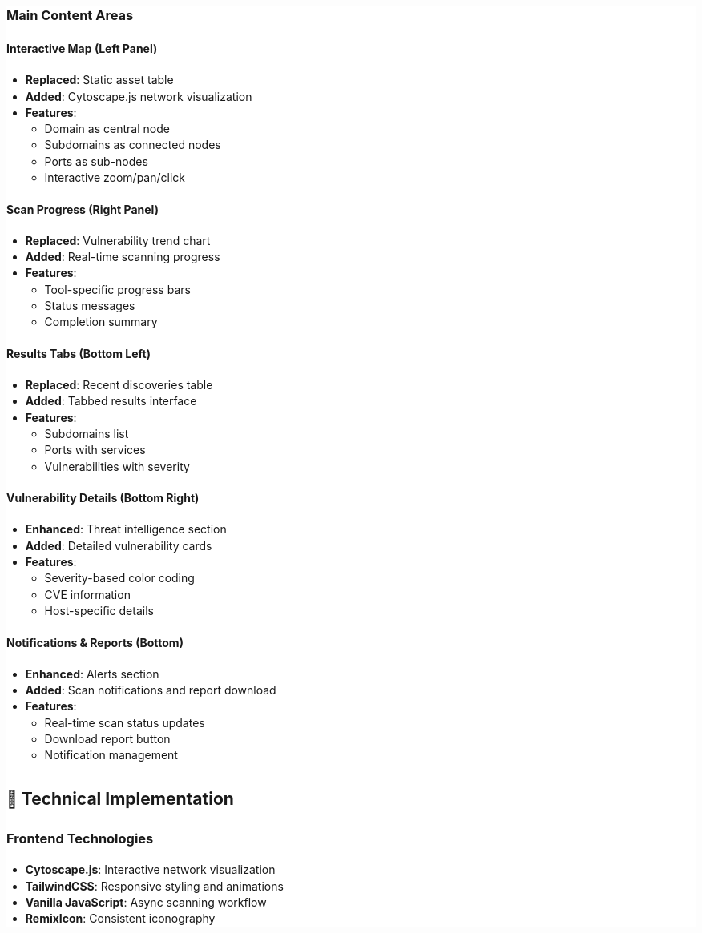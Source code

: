 ### **Main Content Areas**

#### **Interactive Map (Left Panel)**
- **Replaced**: Static asset table
- **Added**: Cytoscape.js network visualization
- **Features**: 
  - Domain as central node
  - Subdomains as connected nodes
  - Ports as sub-nodes
  - Interactive zoom/pan/click

#### **Scan Progress (Right Panel)**
- **Replaced**: Vulnerability trend chart
- **Added**: Real-time scanning progress
- **Features**:
  - Tool-specific progress bars
  - Status messages
  - Completion summary

#### **Results Tabs (Bottom Left)**
- **Replaced**: Recent discoveries table
- **Added**: Tabbed results interface
- **Features**:
  - Subdomains list
  - Ports with services
  - Vulnerabilities with severity

#### **Vulnerability Details (Bottom Right)**
- **Enhanced**: Threat intelligence section
- **Added**: Detailed vulnerability cards
- **Features**:
  - Severity-based color coding
  - CVE information
  - Host-specific details

#### **Notifications & Reports (Bottom)**
- **Enhanced**: Alerts section
- **Added**: Scan notifications and report download
- **Features**:
  - Real-time scan status updates
  - Download report button
  - Notification management

## 🔧 **Technical Implementation**

### **Frontend Technologies**
- **Cytoscape.js**: Interactive network visualization
- **TailwindCSS**: Responsive styling and animations
- **Vanilla JavaScript**: Async scanning workflow
- **RemixIcon**: Consistent iconography
